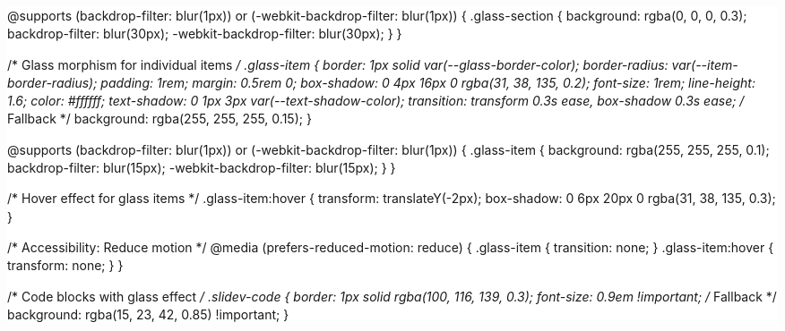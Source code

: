 @supports (backdrop-filter: blur(1px)) or (-webkit-backdrop-filter: blur(1px)) {
  .glass-section {
    background: rgba(0, 0, 0, 0.3);
    backdrop-filter: blur(30px);
    -webkit-backdrop-filter: blur(30px);
  }
}

/* Glass morphism for individual items */
.glass-item {
  border: 1px solid var(--glass-border-color);
  border-radius: var(--item-border-radius);
  padding: 1rem;
  margin: 0.5rem 0;
  box-shadow: 0 4px 16px 0 rgba(31, 38, 135, 0.2);
  font-size: 1rem;
  line-height: 1.6;
  color: #ffffff;
  text-shadow: 0 1px 3px var(--text-shadow-color);
  transition: transform 0.3s ease, box-shadow 0.3s ease;
  /* Fallback */
  background: rgba(255, 255, 255, 0.15);
}

@supports (backdrop-filter: blur(1px)) or (-webkit-backdrop-filter: blur(1px)) {
  .glass-item {
    background: rgba(255, 255, 255, 0.1);
    backdrop-filter: blur(15px);
    -webkit-backdrop-filter: blur(15px);
  }
}

/* Hover effect for glass items */
.glass-item:hover {
  transform: translateY(-2px);
  box-shadow: 0 6px 20px 0 rgba(31, 38, 135, 0.3);
}

/* Accessibility: Reduce motion */
@media (prefers-reduced-motion: reduce) {
  .glass-item {
    transition: none;
  }
  .glass-item:hover {
    transform: none;
  }
}

/* Code blocks with glass effect */
.slidev-code {
  border: 1px solid rgba(100, 116, 139, 0.3);
  font-size: 0.9em !important;
  /* Fallback */
  background: rgba(15, 23, 42, 0.85) !important;
}
